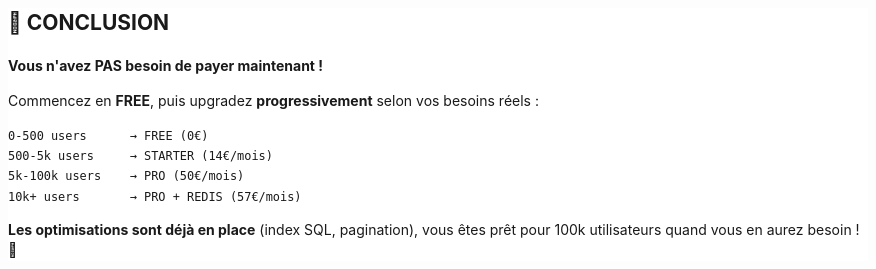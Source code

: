 
## 🎉 CONCLUSION

**Vous n'avez PAS besoin de payer maintenant !**

Commencez en **FREE**, puis upgradez **progressivement** selon vos besoins réels :

```
0-500 users      → FREE (0€)
500-5k users     → STARTER (14€/mois)
5k-100k users    → PRO (50€/mois)
10k+ users       → PRO + REDIS (57€/mois)
```

**Les optimisations sont déjà en place** (index SQL, pagination), vous êtes prêt pour 100k utilisateurs quand vous en aurez besoin ! 🚀
